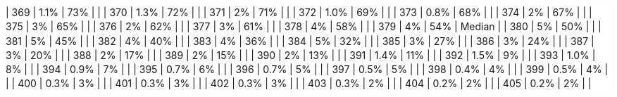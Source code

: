 | 369 | 1.1% | 73% |  |
| 370 | 1.3% | 72% |  |
| 371 | 2% | 71% |  |
| 372 | 1.0% | 69% |  |
| 373 | 0.8% | 68% |  |
| 374 | 2% | 67% |  |
| 375 | 3% | 65% |  |
| 376 | 2% | 62% |  |
| 377 | 3% | 61% |  |
| 378 | 4% | 58% |  |
| 379 | 4% | 54% | Median |
| 380 | 5% | 50% |  |
| 381 | 5% | 45% |  |
| 382 | 4% | 40% |  |
| 383 | 4% | 36% |  |
| 384 | 5% | 32% |  |
| 385 | 3% | 27% |  |
| 386 | 3% | 24% |  |
| 387 | 3% | 20% |  |
| 388 | 2% | 17% |  |
| 389 | 2% | 15% |  |
| 390 | 2% | 13% |  |
| 391 | 1.4% | 11% |  |
| 392 | 1.5% | 9% |  |
| 393 | 1.0% | 8% |  |
| 394 | 0.9% | 7% |  |
| 395 | 0.7% | 6% |  |
| 396 | 0.7% | 5% |  |
| 397 | 0.5% | 5% |  |
| 398 | 0.4% | 4% |  |
| 399 | 0.5% | 4% |  |
| 400 | 0.3% | 3% |  |
| 401 | 0.3% | 3% |  |
| 402 | 0.3% | 3% |  |
| 403 | 0.3% | 2% |  |
| 404 | 0.2% | 2% |  |
| 405 | 0.2% | 2% |  |